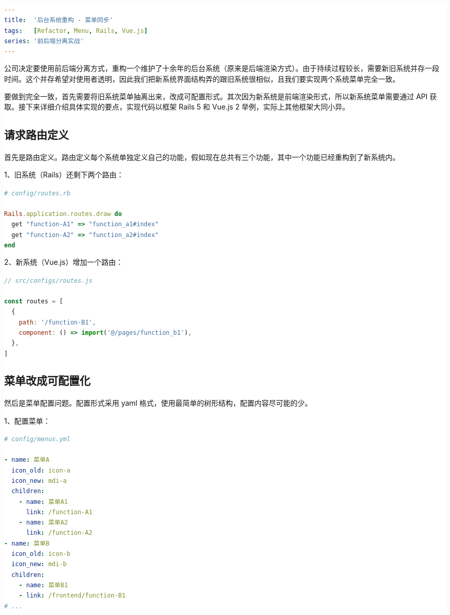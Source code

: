 ```yaml
---
title:  '后台系统重构 - 菜单同步'
tags:   [Refactor, Menu, Rails, Vue.js]
series: '前后端分离实战'
---
```


公司决定要使用前后端分离方式，重构一个维护了十余年的后台系统（原来是后端渲染方式）。由于持续过程较长，需要新旧系统并存一段时间。这个并存希望对使用者透明，因此我们把新系统界面结构弄的跟旧系统很相似，且我们要实现两个系统菜单完全一致。

要做到完全一致，首先需要将旧系统菜单抽离出来，改成可配置形式。其次因为新系统是前端渲染形式，所以新系统菜单需要通过 API 获取。接下来详细介绍具体实现的要点，实现代码以框架 Rails 5 和 Vue.js 2 举例，实际上其他框架大同小异。

## 请求路由定义

首先是路由定义。路由定义每个系统单独定义自己的功能，假如现在总共有三个功能，其中一个功能已经重构到了新系统内。

1、旧系统（Rails）还剩下两个路由：

```ruby
# config/routes.rb

Rails.application.routes.draw do
  get "function-A1" => "function_a1#index"
  get "function-A2" => "function_a2#index"
end
```

2、新系统（Vue.js）增加一个路由：

```js
// src/configs/routes.js

const routes = [  
  {
    path: '/function-B1',
    component: () => import('@/pages/function_b1'),
  },
]
```

## 菜单改成可配置化

然后是菜单配置问题。配置形式采用 yaml 格式，使用最简单的树形结构，配置内容尽可能的少。

1、配置菜单：

```yaml
# config/menus.yml

- name: 菜单A
  icon_old: icon-a
  icon_new: mdi-a
  children:
    - name: 菜单A1
      link: /function-A1
    - name: 菜单A2
      link: /function-A2
- name: 菜单B
  icon_old: icon-b
  icon_new: mdi-b
  children:
    - name: 菜单B1
    - link: /frontend/function-B1
# ...
```
